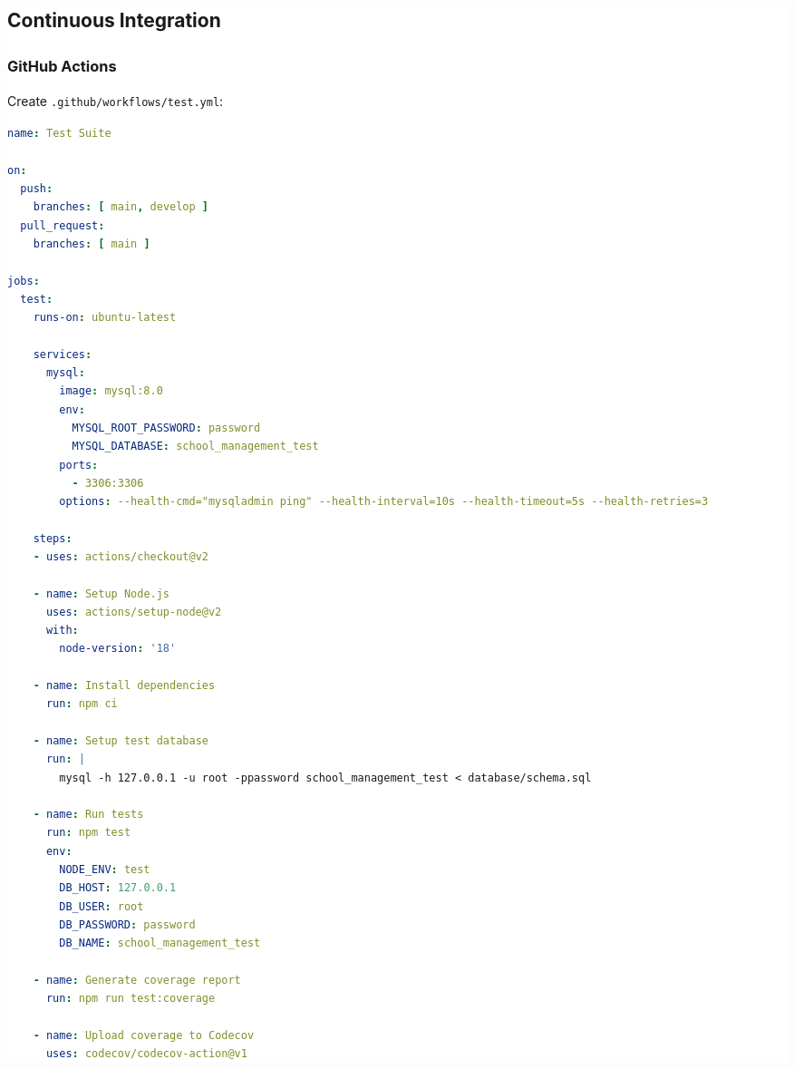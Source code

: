 
## Continuous Integration

### GitHub Actions
Create `.github/workflows/test.yml`:

```yaml
name: Test Suite

on:
  push:
    branches: [ main, develop ]
  pull_request:
    branches: [ main ]

jobs:
  test:
    runs-on: ubuntu-latest

    services:
      mysql:
        image: mysql:8.0
        env:
          MYSQL_ROOT_PASSWORD: password
          MYSQL_DATABASE: school_management_test
        ports:
          - 3306:3306
        options: --health-cmd="mysqladmin ping" --health-interval=10s --health-timeout=5s --health-retries=3

    steps:
    - uses: actions/checkout@v2

    - name: Setup Node.js
      uses: actions/setup-node@v2
      with:
        node-version: '18'

    - name: Install dependencies
      run: npm ci

    - name: Setup test database
      run: |
        mysql -h 127.0.0.1 -u root -ppassword school_management_test < database/schema.sql

    - name: Run tests
      run: npm test
      env:
        NODE_ENV: test
        DB_HOST: 127.0.0.1
        DB_USER: root
        DB_PASSWORD: password
        DB_NAME: school_management_test

    - name: Generate coverage report
      run: npm run test:coverage

    - name: Upload coverage to Codecov
      uses: codecov/codecov-action@v1
```
